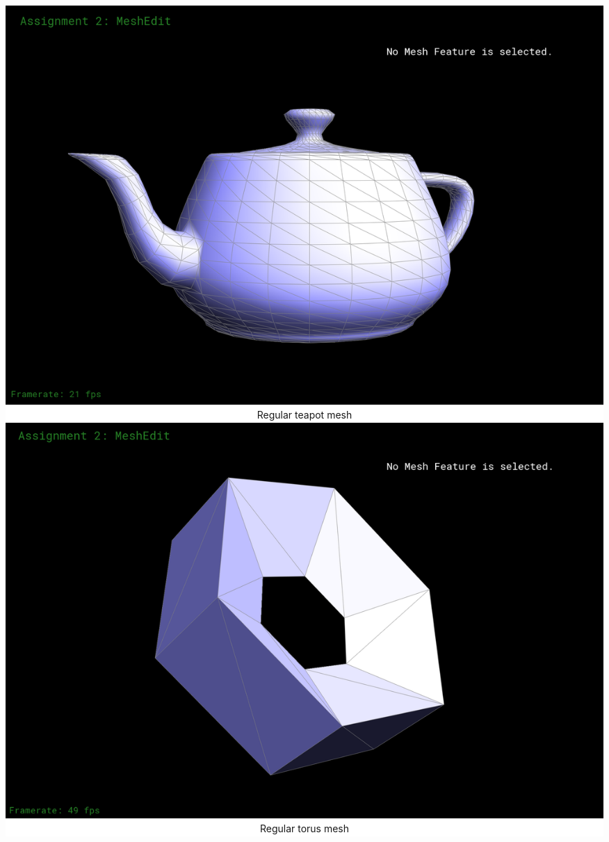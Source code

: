 <img src="images/loop_21.png" class="img-fluid"/>
<figcaption align="middle">Regular teapot mesh</figcaption>
<img src="images/loop_3.png" class="img-fluid"/>
<figcaption align="middle">Regular torus mesh</figcaption>